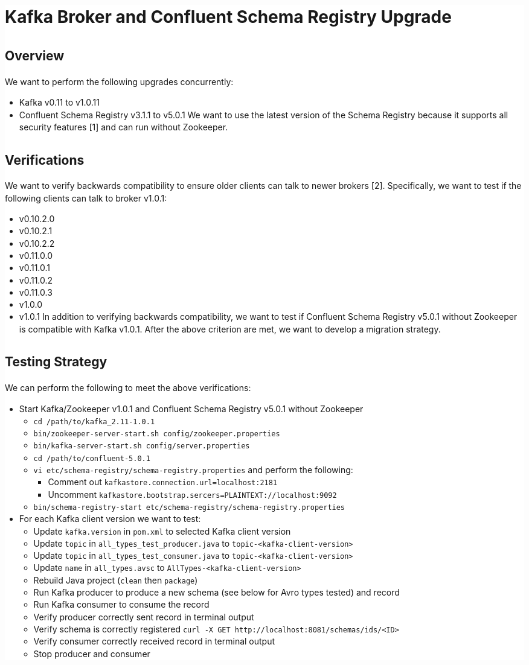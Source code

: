 # Kafka Broker and Confluent Schema Registry Upgrade

## Overview

We want to perform the following upgrades concurrently:
- Kafka v0.11 to v1.0.11
- Confluent Schema Registry v3.1.1 to v5.0.1
We want to use the latest version of the Schema Registry because it supports all security features [1] and can run without Zookeeper.

## Verifications
 
We want to verify backwards compatibility to ensure older clients can talk to newer brokers [2]. Specifically, we want to test if the following clients can talk to broker v1.0.1:
- v0.10.2.0
- v0.10.2.1
- v0.10.2.2
- v0.11.0.0
- v0.11.0.1
- v0.11.0.2
- v0.11.0.3
- v1.0.0
- v1.0.1
In addition to verifying backwards compatibility, we want to test if Confluent Schema Registry v5.0.1 without Zookeeper is compatible with Kafka v1.0.1. After the above criterion are met, we want to develop a migration strategy.
 
## Testing Strategy
 
We can perform the following to meet the above verifications:
- Start Kafka/Zookeeper v1.0.1 and Confluent Schema Registry v5.0.1 without Zookeeper
    * `cd /path/to/kafka_2.11-1.0.1`
    * `bin/zookeeper-server-start.sh config/zookeeper.properties`
    * `bin/kafka-server-start.sh config/server.properties`
    * `cd /path/to/confluent-5.0.1`
    * `vi etc/schema-registry/schema-registry.properties` and perform the following:
        + Comment out `kafkastore.connection.url=localhost:2181`
        + Uncomment `kafkastore.bootstrap.sercers=PLAINTEXT://localhost:9092` 
    * `bin/schema-registry-start etc/schema-registry/schema-registry.properties`
- For each Kafka client version we want to test:
    * Update `kafka.version` in `pom.xml` to selected Kafka client version
    * Update `topic` in `all_types_test_producer.java` to `topic-<kafka-client-version>`
    * Update `topic` in `all_types_test_consumer.java` to `topic-<kafka-client-version>`
    * Update `name` in `all_types.avsc` to `AllTypes-<kafka-client-version>`
    * Rebuild Java project (`clean` then `package`)
    * Run Kafka producer to produce a new schema (see below for Avro types tested) and record
    * Run Kafka consumer to consume the record
    * Verify producer correctly sent record in terminal output
    * Verify schema is correctly registered `curl -X GET http://localhost:8081/schemas/ids/<ID>`
    * Verify consumer correctly received record in terminal output
    * Stop producer and consumer
 